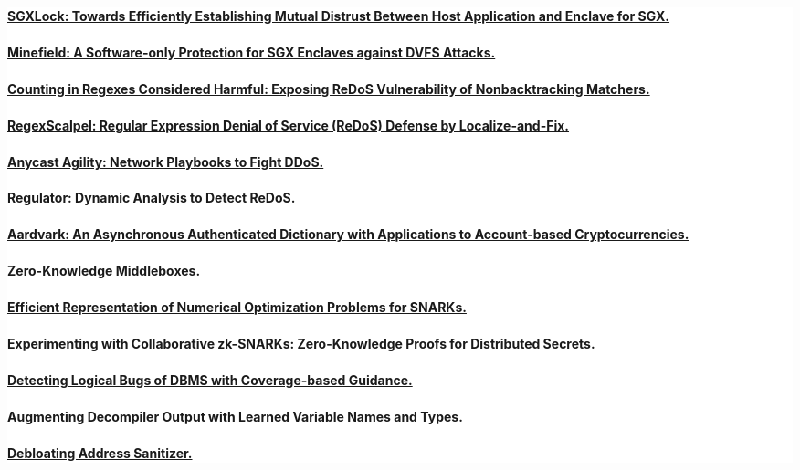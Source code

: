 #### [SGXLock: Towards Efficiently Establishing Mutual Distrust Between Host Application and Enclave for SGX.](https://www.usenix.org/conference/usenixsecurity22/presentation/chen-yuan)

#### [Minefield: A Software-only Protection for SGX Enclaves against DVFS Attacks.](https://www.usenix.org/conference/usenixsecurity22/presentation/kogler-minefield)

#### [Counting in Regexes Considered Harmful: Exposing ReDoS Vulnerability of Nonbacktracking Matchers.](https://www.usenix.org/conference/usenixsecurity22/presentation/turonova)

#### [RegexScalpel: Regular Expression Denial of Service (ReDoS) Defense by Localize-and-Fix.](https://www.usenix.org/conference/usenixsecurity22/presentation/li-yeting)

#### [Anycast Agility: Network Playbooks to Fight DDoS.](https://www.usenix.org/conference/usenixsecurity22/presentation/rizvi)

#### [Regulator: Dynamic Analysis to Detect ReDoS.](https://www.usenix.org/conference/usenixsecurity22/presentation/mclaughlin)

#### [Aardvark: An Asynchronous Authenticated Dictionary with Applications to Account-based Cryptocurrencies.](https://www.usenix.org/conference/usenixsecurity22/presentation/leung)

#### [Zero-Knowledge Middleboxes.](https://www.usenix.org/conference/usenixsecurity22/presentation/grubbs)

#### [Efficient Representation of Numerical Optimization Problems for SNARKs.](https://www.usenix.org/conference/usenixsecurity22/presentation/angel)

#### [Experimenting with Collaborative zk-SNARKs: Zero-Knowledge Proofs for Distributed Secrets.](https://www.usenix.org/conference/usenixsecurity22/presentation/ozdemir)

#### [Detecting Logical Bugs of DBMS with Coverage-based Guidance.](https://www.usenix.org/conference/usenixsecurity22/presentation/liang)

#### [Augmenting Decompiler Output with Learned Variable Names and Types.](https://www.usenix.org/conference/usenixsecurity22/presentation/chen-qibin)

#### [Debloating Address Sanitizer.](https://www.usenix.org/conference/usenixsecurity22/presentation/zhang-yuchen)
